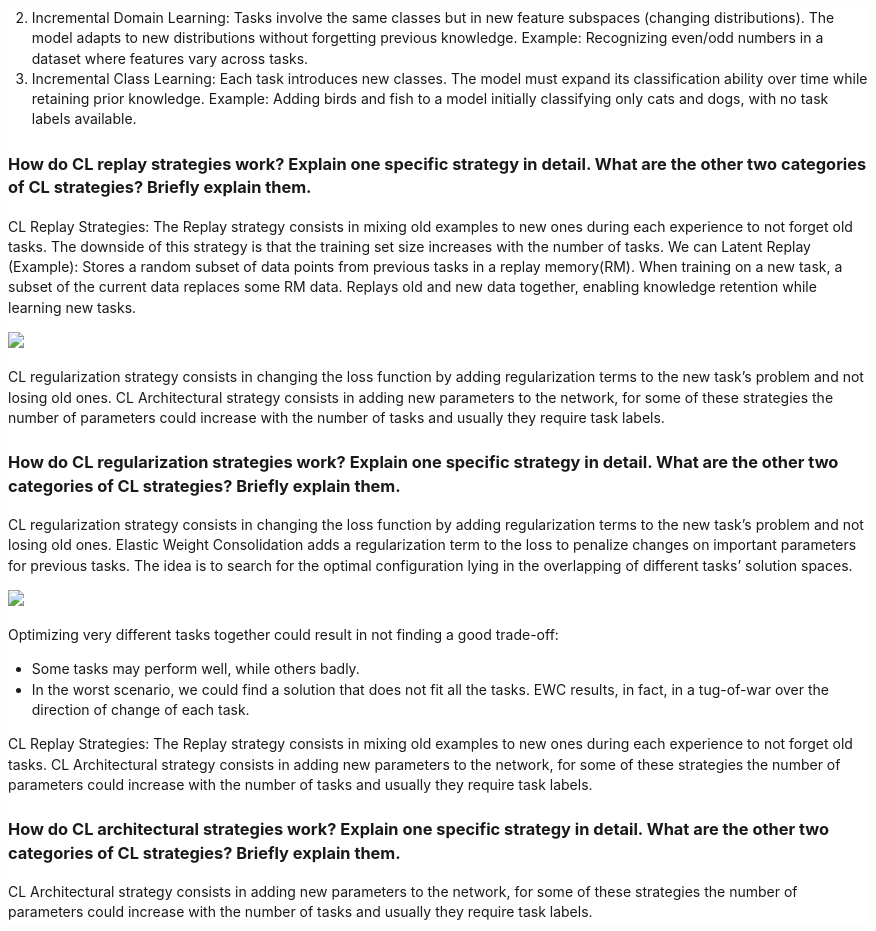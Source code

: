 2. Incremental Domain Learning: Tasks involve the same classes but in new feature subspaces (changing distributions). The model adapts to new distributions without forgetting previous knowledge. Example: Recognizing even/odd numbers in a dataset where features vary across tasks.
3. Incremental Class Learning: Each task introduces new classes. The model must expand its classification ability over time while retaining prior knowledge. Example: Adding birds and fish to a model initially classifying only cats and dogs, with no task labels available.
### How do CL replay strategies work? Explain one specific strategy in detail. What are the other two categories of CL strategies? Briefly explain them.
CL Replay Strategies: The Replay strategy consists in mixing old examples to new ones during each experience to not forget old tasks. The downside of this strategy is that the training set size increases with the number of tasks. We can 
Latent Replay (Example): Stores a random subset of data points from previous tasks in a replay memory(RM). When training on a new task, a subset of the current data replaces some RM data. Replays old and new data together, enabling knowledge retention while learning new tasks.

![](https://i.imgur.com/klohNIg.png)


CL regularization strategy consists in changing the loss function by adding regularization terms to the new task’s problem and not losing old ones.
CL Architectural strategy consists in adding new parameters to the network, for some of these strategies the number of parameters could increase with the number of tasks and usually they require task labels.
### How do CL regularization strategies work? Explain one specific strategy in detail. What are the other two categories of CL strategies? Briefly explain them.
CL regularization strategy consists in changing the loss function by adding regularization terms to the new task’s problem and not losing old ones.
Elastic Weight Consolidation adds a regularization term to the loss to penalize changes on important parameters for previous tasks. The idea is to search for the optimal configuration lying in the overlapping of different tasks’ solution spaces.

![](https://i.imgur.com/RDD1qTJ.png)

Optimizing very different tasks together could result in not finding a good trade-off:
- Some tasks may perform well, while others badly.
- In the worst scenario, we could find a solution that does not fit all the tasks.
EWC results, in fact, in a tug-of-war over the direction of change of each task.

CL Replay Strategies: The Replay strategy consists in mixing old examples to new ones during each experience to not forget old tasks.
CL Architectural strategy consists in adding new parameters to the network, for some of these strategies the number of parameters could increase with the number of tasks and usually they require task labels.
### How do CL architectural strategies work? Explain one specific strategy in detail. What are the other two categories of CL strategies? Briefly explain them.
CL Architectural strategy consists in adding new parameters to the network, for some of these strategies the number of parameters could increase with the number of tasks and usually they require task labels.
